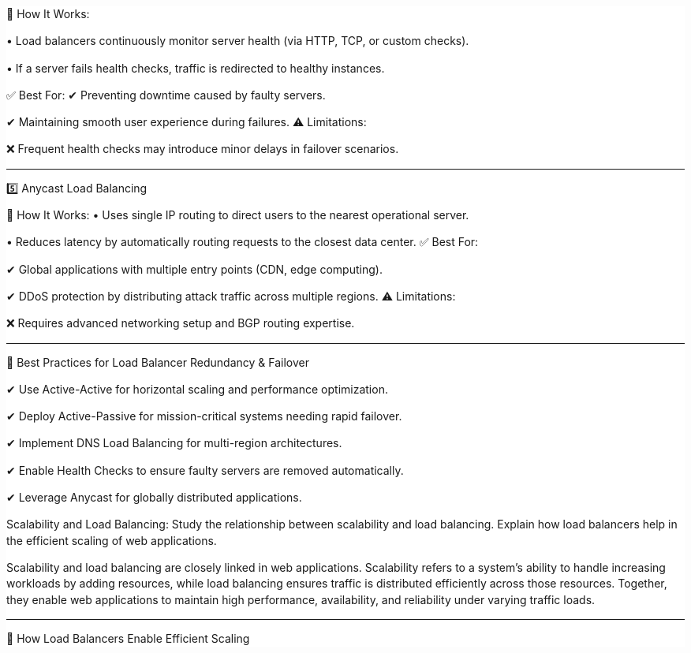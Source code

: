 🔹 How It Works:

•	Load balancers continuously monitor server health (via HTTP, TCP, or custom checks).

•	If a server fails health checks, traffic is redirected to healthy instances.


✅ Best For:
✔ Preventing downtime caused by faulty servers.

✔ Maintaining smooth user experience during failures.
⚠ Limitations:

❌ Frequent health checks may introduce minor delays in failover scenarios.
________________________________________

5️⃣ Anycast Load Balancing

🔹 How It Works:
•	Uses single IP routing to direct users to the nearest operational server.

•	Reduces latency by automatically routing requests to the closest data center.
✅ Best For:

✔ Global applications with multiple entry points (CDN, edge computing).

✔ DDoS protection by distributing attack traffic across multiple regions.
⚠ Limitations:

❌ Requires advanced networking setup and BGP routing expertise.
________________________________________

🔹 Best Practices for Load Balancer Redundancy & Failover

✔ Use Active-Active for horizontal scaling and performance optimization.

✔ Deploy Active-Passive for mission-critical systems needing 
rapid failover.

✔ Implement DNS Load Balancing for multi-region architectures.

✔ Enable Health Checks to ensure faulty servers are removed 
automatically.

✔ Leverage Anycast for globally distributed applications.



Scalability and Load Balancing:
Study the relationship between scalability and load balancing. Explain how load balancers help in the efficient scaling of web applications.



Scalability and load balancing are closely linked in web applications. Scalability refers to a system’s ability to handle increasing workloads by adding resources, while load balancing ensures traffic is distributed efficiently across those resources. Together, they enable web applications to maintain high performance, availability, and reliability under varying traffic loads.
________________________________________

🔹 How Load Balancers Enable Efficient Scaling
